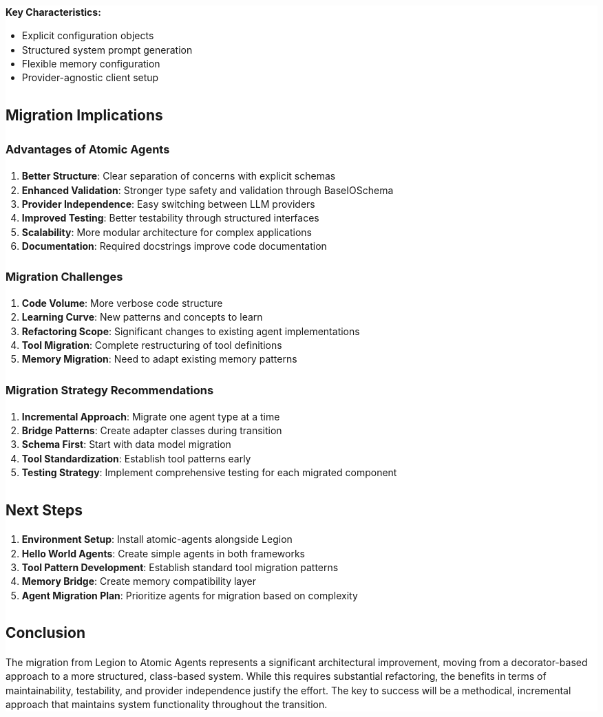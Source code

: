 **Key Characteristics:**
- Explicit configuration objects
- Structured system prompt generation
- Flexible memory configuration
- Provider-agnostic client setup

## Migration Implications

### Advantages of Atomic Agents

1. **Better Structure**: Clear separation of concerns with explicit schemas
2. **Enhanced Validation**: Stronger type safety and validation through BaseIOSchema
3. **Provider Independence**: Easy switching between LLM providers
4. **Improved Testing**: Better testability through structured interfaces
5. **Scalability**: More modular architecture for complex applications
6. **Documentation**: Required docstrings improve code documentation

### Migration Challenges

1. **Code Volume**: More verbose code structure
2. **Learning Curve**: New patterns and concepts to learn
3. **Refactoring Scope**: Significant changes to existing agent implementations
4. **Tool Migration**: Complete restructuring of tool definitions
5. **Memory Migration**: Need to adapt existing memory patterns

### Migration Strategy Recommendations

1. **Incremental Approach**: Migrate one agent type at a time
2. **Bridge Patterns**: Create adapter classes during transition
3. **Schema First**: Start with data model migration
4. **Tool Standardization**: Establish tool patterns early
5. **Testing Strategy**: Implement comprehensive testing for each migrated component

## Next Steps

1. **Environment Setup**: Install atomic-agents alongside Legion
2. **Hello World Agents**: Create simple agents in both frameworks
3. **Tool Pattern Development**: Establish standard tool migration patterns
4. **Memory Bridge**: Create memory compatibility layer
5. **Agent Migration Plan**: Prioritize agents for migration based on complexity

## Conclusion

The migration from Legion to Atomic Agents represents a significant architectural improvement, moving from a decorator-based approach to a more structured, class-based system. While this requires substantial refactoring, the benefits in terms of maintainability, testability, and provider independence justify the effort. The key to success will be a methodical, incremental approach that maintains system functionality throughout the transition.
